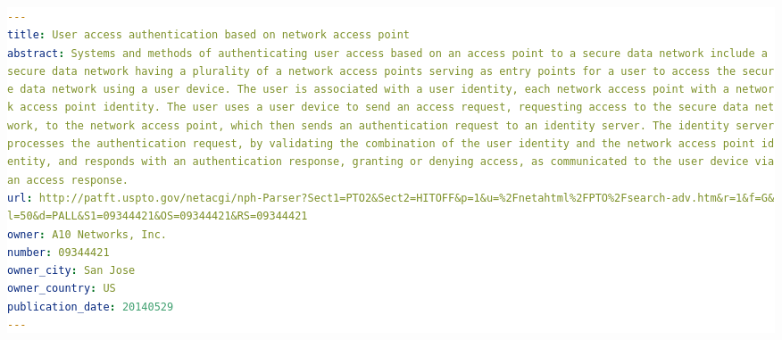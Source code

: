 ```yaml
---
title: User access authentication based on network access point
abstract: Systems and methods of authenticating user access based on an access point to a secure data network include a secure data network having a plurality of a network access points serving as entry points for a user to access the secure data network using a user device. The user is associated with a user identity, each network access point with a network access point identity. The user uses a user device to send an access request, requesting access to the secure data network, to the network access point, which then sends an authentication request to an identity server. The identity server processes the authentication request, by validating the combination of the user identity and the network access point identity, and responds with an authentication response, granting or denying access, as communicated to the user device via an access response.
url: http://patft.uspto.gov/netacgi/nph-Parser?Sect1=PTO2&Sect2=HITOFF&p=1&u=%2Fnetahtml%2FPTO%2Fsearch-adv.htm&r=1&f=G&l=50&d=PALL&S1=09344421&OS=09344421&RS=09344421
owner: A10 Networks, Inc.
number: 09344421
owner_city: San Jose
owner_country: US
publication_date: 20140529
---
```

